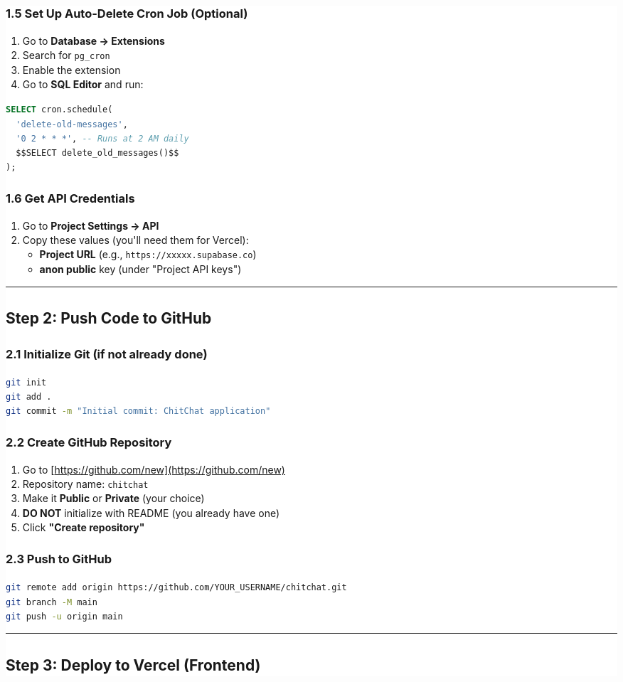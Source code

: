 ### 1.5 Set Up Auto-Delete Cron Job (Optional)

1. Go to **Database → Extensions**
2. Search for `pg_cron`
3. Enable the extension
4. Go to **SQL Editor** and run:

```sql
SELECT cron.schedule(
  'delete-old-messages',
  '0 2 * * *', -- Runs at 2 AM daily
  $$SELECT delete_old_messages()$$
);
```

### 1.6 Get API Credentials

1. Go to **Project Settings → API**
2. Copy these values (you'll need them for Vercel):
   - **Project URL** (e.g., `https://xxxxx.supabase.co`)
   - **anon public** key (under "Project API keys")

---

## Step 2: Push Code to GitHub

### 2.1 Initialize Git (if not already done)

```bash
git init
git add .
git commit -m "Initial commit: ChitChat application"
```

### 2.2 Create GitHub Repository

1. Go to [https://github.com/new](https://github.com/new)
2. Repository name: `chitchat`
3. Make it **Public** or **Private** (your choice)
4. **DO NOT** initialize with README (you already have one)
5. Click **"Create repository"**

### 2.3 Push to GitHub

```bash
git remote add origin https://github.com/YOUR_USERNAME/chitchat.git
git branch -M main
git push -u origin main
```

---

## Step 3: Deploy to Vercel (Frontend)
